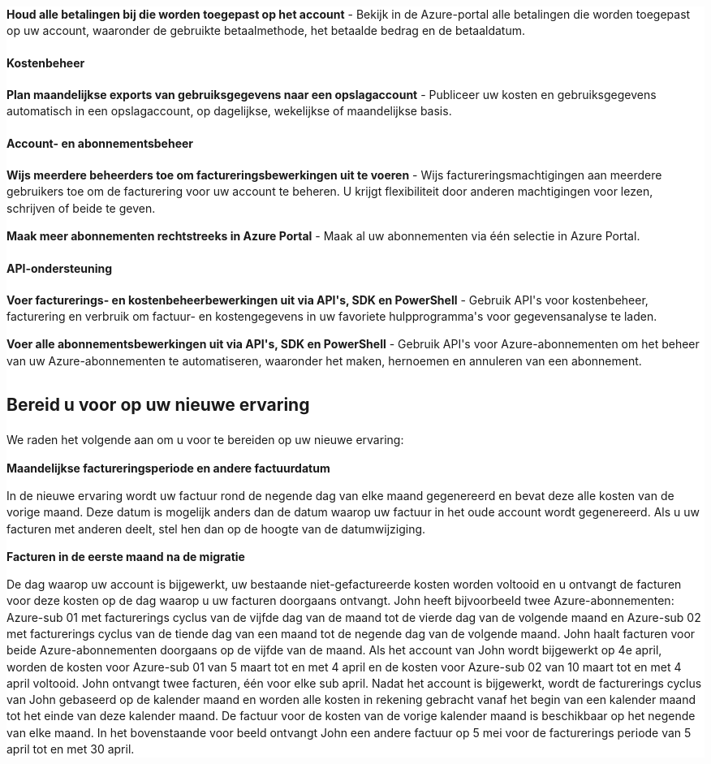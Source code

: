 **Houd alle betalingen bij die worden toegepast op het account** - Bekijk in de Azure-portal alle betalingen die worden toegepast op uw account, waaronder de gebruikte betaalmethode, het betaalde bedrag en de betaaldatum.

#### <a name="cost-management"></a>Kostenbeheer

**Plan maandelijkse exports van gebruiksgegevens naar een opslagaccount** - Publiceer uw kosten en gebruiksgegevens automatisch in een opslagaccount, op dagelijkse, wekelijkse of maandelijkse basis.

#### <a name="account-and-subscription-management"></a>Account- en abonnementsbeheer

**Wijs meerdere beheerders toe om factureringsbewerkingen uit te voeren** - Wijs factureringsmachtigingen aan meerdere gebruikers toe om de facturering voor uw account te beheren. U krijgt flexibiliteit door anderen machtigingen voor lezen, schrijven of beide te geven.

**Maak meer abonnementen rechtstreeks in Azure Portal** - Maak al uw abonnementen via één selectie in Azure Portal.

#### <a name="api-support"></a>API-ondersteuning

**Voer facturerings- en kostenbeheerbewerkingen uit via API's, SDK en PowerShell** - Gebruik API's voor kostenbeheer, facturering en verbruik om factuur- en kostengegevens in uw favoriete hulpprogramma's voor gegevensanalyse te laden.

**Voer alle abonnementsbewerkingen uit via API's, SDK en PowerShell** - Gebruik API's voor Azure-abonnementen om het beheer van uw Azure-abonnementen te automatiseren, waaronder het maken, hernoemen en annuleren van een abonnement.

## <a name="get-prepared-for-your-new-experience"></a>Bereid u voor op uw nieuwe ervaring

We raden het volgende aan om u voor te bereiden op uw nieuwe ervaring:

**Maandelijkse factureringsperiode en andere factuurdatum**

In de nieuwe ervaring wordt uw factuur rond de negende dag van elke maand gegenereerd en bevat deze alle kosten van de vorige maand. Deze datum is mogelijk anders dan de datum waarop uw factuur in het oude account wordt gegenereerd. Als u uw facturen met anderen deelt, stel hen dan op de hoogte van de datumwijziging.


**Facturen in de eerste maand na de migratie**

De dag waarop uw account is bijgewerkt, uw bestaande niet-gefactureerde kosten worden voltooid en u ontvangt de facturen voor deze kosten op de dag waarop u uw facturen doorgaans ontvangt. John heeft bijvoorbeeld twee Azure-abonnementen: Azure-sub 01 met facturerings cyclus van de vijfde dag van de maand tot de vierde dag van de volgende maand en Azure-sub 02 met facturerings cyclus van de tiende dag van een maand tot de negende dag van de volgende maand. John haalt facturen voor beide Azure-abonnementen doorgaans op de vijfde van de maand. Als het account van John wordt bijgewerkt op 4e april, worden de kosten voor Azure-sub 01 van 5 maart tot en met 4 april en de kosten voor Azure-sub 02 van 10 maart tot en met 4 april voltooid. John ontvangt twee facturen, één voor elke sub april. Nadat het account is bijgewerkt, wordt de facturerings cyclus van John gebaseerd op de kalender maand en worden alle kosten in rekening gebracht vanaf het begin van een kalender maand tot het einde van deze kalender maand.  De factuur voor de kosten van de vorige kalender maand is beschikbaar op het negende van elke maand. In het bovenstaande voor beeld ontvangt John een andere factuur op 5 mei voor de facturerings periode van 5 april tot en met 30 april. 
